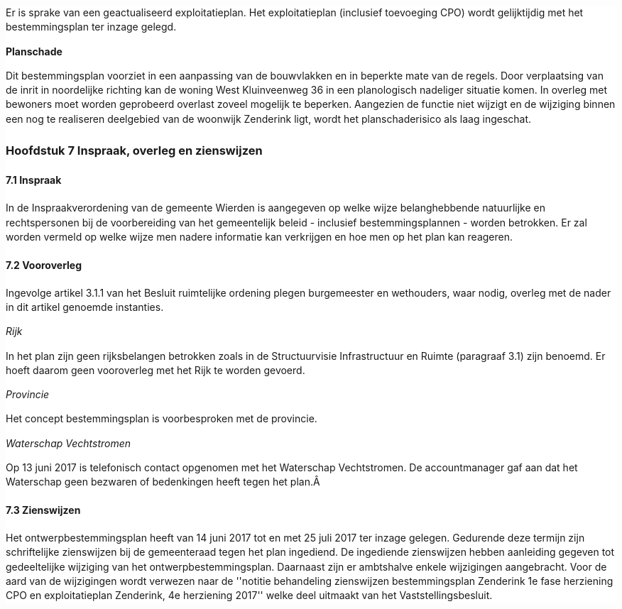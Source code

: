 Er is sprake van een geactualiseerd exploitatieplan. Het exploitatieplan (inclusief toevoeging CPO) wordt gelijktijdig met het bestemmingsplan ter inzage gelegd.

**Planschade**

Dit bestemmingsplan voorziet in een aanpassing van de bouwvlakken en in beperkte mate van de regels. Door verplaatsing van de inrit in noordelijke richting kan de woning West Kluinveenweg 36 in een planologisch nadeliger situatie komen. In overleg met bewoners moet worden geprobeerd overlast zoveel mogelijk te beperken. Aangezien de functie niet wijzigt en de wijziging binnen een nog te realiseren deelgebied van de woonwijk Zenderink ligt, wordt het planschaderisico als laag ingeschat.

### Hoofdstuk 7 Inspraak, overleg en zienswijzen

#### 7\.1 Inspraak

In de Inspraakverordening van de gemeente Wierden is aangegeven op welke wijze belanghebbende natuurlijke en rechtspersonen bij de voorbereiding van het gemeentelijk beleid \- inclusief bestemmingsplannen \- worden betrokken. Er zal worden vermeld op welke wijze men nadere informatie kan verkrijgen en hoe men op het plan kan reageren.

#### 7\.2 Vooroverleg

Ingevolge artikel 3\.1\.1 van het Besluit ruimtelijke ordening plegen burgemeester en wethouders, waar nodig, overleg met de nader in dit artikel genoemde instanties.

*Rijk*

In het plan zijn geen rijksbelangen betrokken zoals in de Structuurvisie Infrastructuur en Ruimte (paragraaf 3\.1\) zijn benoemd. Er hoeft daarom geen vooroverleg met het Rijk te worden gevoerd.

*Provincie*

Het concept bestemmingsplan is voorbesproken met de provincie.

*Waterschap Vechtstromen*

Op 13 juni 2017 is telefonisch contact opgenomen met het Waterschap Vechtstromen. De accountmanager gaf aan dat het Waterschap geen bezwaren of bedenkingen heeft tegen het plan.Â

#### 7\.3 Zienswijzen

Het ontwerpbestemmingsplan heeft van 14 juni 2017 tot en met 25 juli 2017 ter inzage gelegen. Gedurende deze termijn zijn schriftelijke zienswijzen bij de gemeenteraad tegen het plan ingediend. De ingediende zienswijzen hebben aanleiding gegeven tot gedeeltelijke wijziging van het ontwerpbestemmingsplan. Daarnaast zijn er ambtshalve enkele wijzigingen aangebracht. Voor de aard van de wijzigingen wordt verwezen naar de ''notitie behandeling zienswijzen bestemmingsplan Zenderink 1e fase herziening CPO en exploitatieplan Zenderink, 4e herziening 2017'' welke deel uitmaakt van het Vaststellingsbesluit.